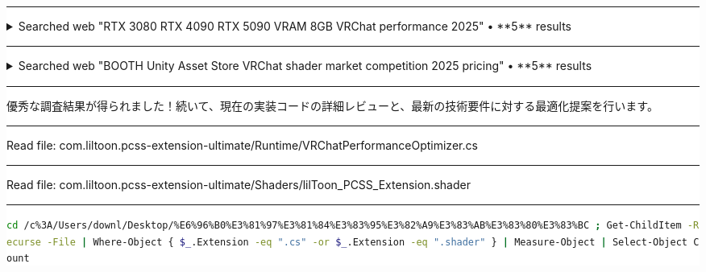 </details>

---

<details><summary>Searched web "RTX 3080 RTX 4090 RTX 5090 VRAM 8GB VRChat performance 2025" • **5** results</summary></details>

---

<details><summary>Searched web "BOOTH Unity Asset Store VRChat shader market competition 2025 pricing" • **5** results</summary></details>

---

優秀な調査結果が得られました！続いて、現在の実装コードの詳細レビューと、最新の技術要件に対する最適化提案を行います。

---

Read file: com.liltoon.pcss-extension-ultimate/Runtime/VRChatPerformanceOptimizer.cs

---

Read file: com.liltoon.pcss-extension-ultimate/Shaders/lilToon_PCSS_Extension.shader

---

```bash
cd /c%3A/Users/downl/Desktop/%E6%96%B0%E3%81%97%E3%81%84%E3%83%95%E3%82%A9%E3%83%AB%E3%83%80%E3%83%BC ; Get-ChildItem -Recurse -File | Where-Object { $_.Extension -eq ".cs" -or $_.Extension -eq ".shader" } | Measure-Object | Select-Object Count
```
